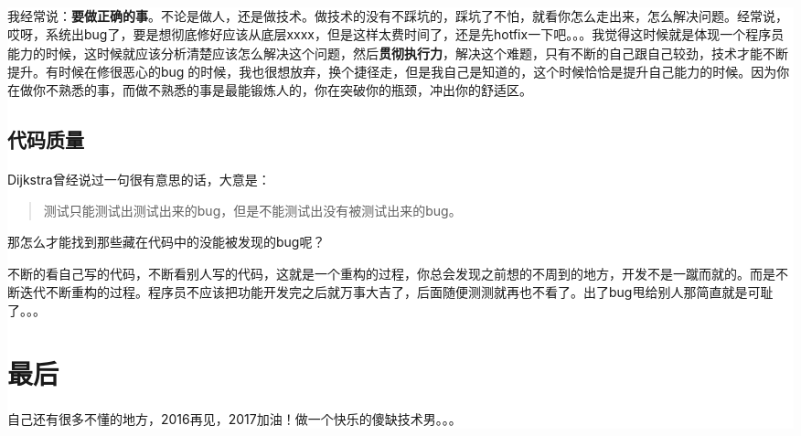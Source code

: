 我经常说：**要做正确的事**。不论是做人，还是做技术。做技术的没有不踩坑的，踩坑了不怕，就看你怎么走出来，怎么解决问题。经常说，哎呀，系统出bug了，要是想彻底修好应该从底层xxxx，但是这样太费时间了，还是先hotfix一下吧。。。我觉得这时候就是体现一个程序员能力的时候，这时候就应该分析清楚应该怎么解决这个问题，然后**贯彻执行力**，解决这个难题，只有不断的自己跟自己较劲，技术才能不断提升。有时候在修很恶心的bug 的时候，我也很想放弃，换个捷径走，但是我自己是知道的，这个时候恰恰是提升自己能力的时候。因为你在做你不熟悉的事，而做不熟悉的事是最能锻炼人的，你在突破你的瓶颈，冲出你的舒适区。   

## 代码质量   

Dijkstra曾经说过一句很有意思的话，大意是：
> 测试只能测试出测试出来的bug，但是不能测试出没有被测试出来的bug。   

那怎么才能找到那些藏在代码中的没能被发现的bug呢？   

不断的看自己写的代码，不断看别人写的代码，这就是一个重构的过程，你总会发现之前想的不周到的地方，开发不是一蹴而就的。而是不断迭代不断重构的过程。程序员不应该把功能开发完之后就万事大吉了，后面随便测测就再也不看了。出了bug甩给别人那简直就是可耻了。。。   

# 最后   

自己还有很多不懂的地方，2016再见，2017加油！做一个快乐的傻缺技术男。。。
